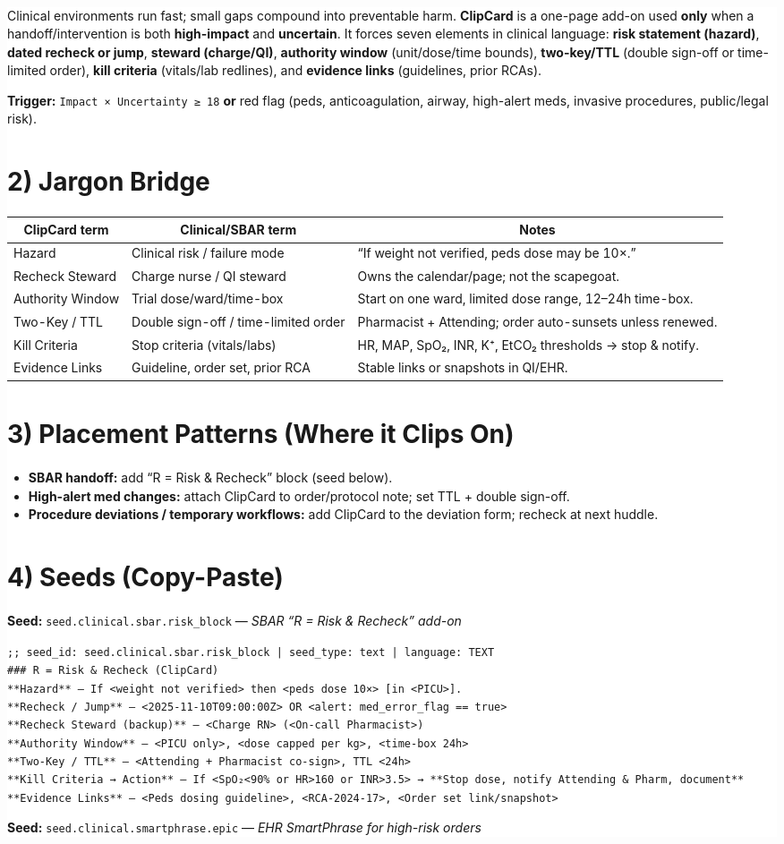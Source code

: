 
Clinical environments run fast; small gaps compound into preventable harm. **ClipCard** is a one-page add-on used **only** when a handoff/intervention is both **high-impact** and **uncertain**. It forces seven elements in clinical language: **risk statement (hazard)**, **dated recheck or jump**, **steward (charge/QI)**, **authority window** (unit/dose/time bounds), **two-key/TTL** (double sign-off or time-limited order), **kill criteria** (vitals/lab redlines), and **evidence links** (guidelines, prior RCAs).

**Trigger:** `Impact × Uncertainty ≥ 18` **or** red flag (peds, anticoagulation, airway, high-alert meds, invasive procedures, public/legal risk).

# 2) Jargon Bridge

| ClipCard term    | Clinical/SBAR term                   | Notes                                                      |
| ---------------- | ------------------------------------ | ---------------------------------------------------------- |
| Hazard           | Clinical risk / failure mode         | “If weight not verified, peds dose may be 10×.”            |
| Recheck Steward  | Charge nurse / QI steward            | Owns the calendar/page; not the scapegoat.                 |
| Authority Window | Trial dose/ward/time-box             | Start on one ward, limited dose range, 12–24h time-box.    |
| Two-Key / TTL    | Double sign-off / time-limited order | Pharmacist + Attending; order auto-sunsets unless renewed. |
| Kill Criteria    | Stop criteria (vitals/labs)          | HR, MAP, SpO₂, INR, K⁺, EtCO₂ thresholds → stop & notify.  |
| Evidence Links   | Guideline, order set, prior RCA      | Stable links or snapshots in QI/EHR.                       |

# 3) Placement Patterns (Where it Clips On)

* **SBAR handoff:** add “R = Risk & Recheck” block (seed below).
* **High-alert med changes:** attach ClipCard to order/protocol note; set TTL + double sign-off.
* **Procedure deviations / temporary workflows:** add ClipCard to the deviation form; recheck at next huddle.

# 4) Seeds (Copy-Paste)

**Seed:** `seed.clinical.sbar.risk_block` — *SBAR “R = Risk & Recheck” add-on*

```TEXT
;; seed_id: seed.clinical.sbar.risk_block | seed_type: text | language: TEXT
### R = Risk & Recheck (ClipCard)
**Hazard** — If <weight not verified> then <peds dose 10×> [in <PICU>].  
**Recheck / Jump** — <2025-11-10T09:00:00Z> OR <alert: med_error_flag == true>  
**Recheck Steward (backup)** — <Charge RN> (<On-call Pharmacist>)  
**Authority Window** — <PICU only>, <dose capped per kg>, <time-box 24h>  
**Two-Key / TTL** — <Attending + Pharmacist co-sign>, TTL <24h>  
**Kill Criteria → Action** — If <SpO₂<90% or HR>160 or INR>3.5> → **Stop dose, notify Attending & Pharm, document**  
**Evidence Links** — <Peds dosing guideline>, <RCA-2024-17>, <Order set link/snapshot>
```

**Seed:** `seed.clinical.smartphrase.epic` — *EHR SmartPhrase for high-risk orders*
